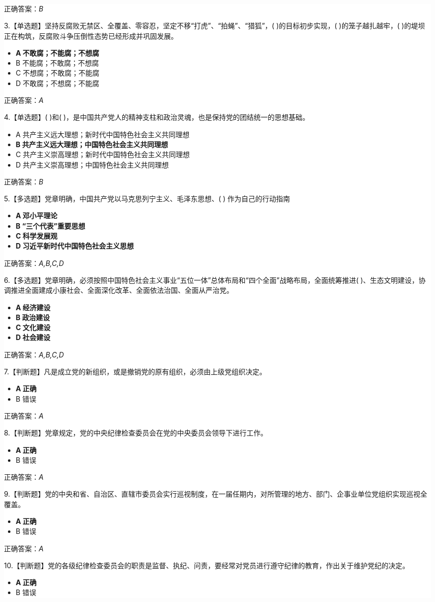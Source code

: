 正确答案：*B*

3.【单选题】坚持反腐败无禁区、全覆盖、零容忍，坚定不移“打虎”、“拍蝇”、“猎狐”，(    )的目标初步实现，(    )的笼子越扎越牢，(    )的堤坝正在构筑，反腐败斗争压倒性态势已经形成并巩固发展。
+ **A 不敢腐；不能腐；不想腐**
+ B 不能腐；不敢腐；不想腐
+ C 不想腐；不敢腐；不能腐
+ D 不敢腐；不想腐；不能腐

正确答案：*A*

4.【单选题】(     )和(     )，是中国共产党人的精神支柱和政治灵魂，也是保持党的团结统一的思想基础。
+ A 共产主义远大理想；新时代中国特色社会主义共同理想
+ **B 共产主义远大理想；中国特色社会主义共同理想**
+ C 共产主义崇高理想；新时代中国特色社会主义共同理想
+ D 共产主义崇高理想；中国特色社会主义共同理想

正确答案：*B*

5.【多选题】党章明确，中国共产党以马克思列宁主义、毛泽东思想、(              ) 作为自己的行动指南
+ **A 邓小平理论**
+ **B “三个代表”重要思想**
+ **C 科学发展观**
+ **D 习近平新时代中国特色社会主义思想**

正确答案：*A,B,C,D*

6.【多选题】党章明确，必须按照中国特色社会主义事业“五位一体”总体布局和“四个全面”战略布局，全面统筹推进(    )、生态文明建设，协调推进全面建成小康社会、全面深化改革、全面依法治国、全面从严治党。
+ **A 经济建设**
+ **B 政治建设**
+ **C 文化建设**
+ **D 社会建设**

正确答案：*A,B,C,D*

7.【判断题】凡是成立党的新组织，或是撤销党的原有组织，必须由上级党组织决定。
+ **A 正确**
+ B 错误

正确答案：*A*

8.【判断题】党章规定，党的中央纪律检查委员会在党的中央委员会领导下进行工作。
+ **A 正确**
+ B 错误

正确答案：*A*

9.【判断题】党的中央和省、自治区、直辖市委员会实行巡视制度，在一届任期内，对所管理的地方、部门、企事业单位党组织实现巡视全覆盖。
+ **A 正确**
+ B 错误

正确答案：*A*

10.【判断题】党的各级纪律检查委员会的职责是监督、执纪、问责，要经常对党员进行遵守纪律的教育，作出关于维护党纪的决定。
+ **A 正确**
+ B 错误
